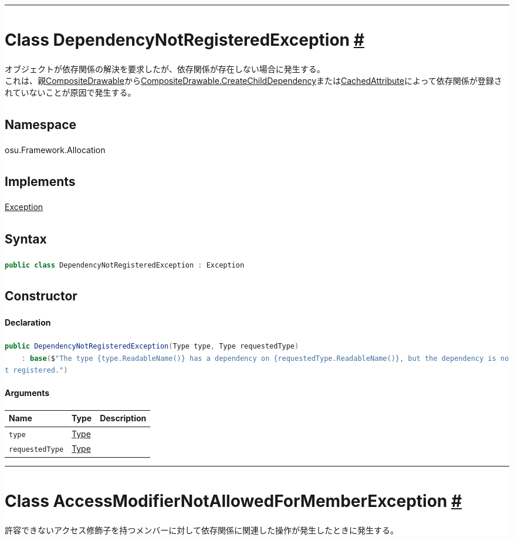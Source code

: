 

---
# Class DependencyNotRegisteredException [#](https://github.com/ppy/osu-framework/blob/master/osu.Framework/Allocation/DependencyActivator.cs#L168)
オブジェクトが依存関係の解決を要求したが、依存関係が存在しない場合に発生する。<br>
これは、親[CompositeDrawable]()から[CompositeDrawable.CreateChildDependency]()または[CachedAttribute]()によって依存関係が登録されていないことが原因で発生する。


## Namespace
osu.Framework.Allocation


## Implements
[Exception]()


## Syntax
```csharp
public class DependencyNotRegisteredException : Exception
```


## Constructor
#### Declaration
```csharp
public DependencyNotRegisteredException(Type type, Type requestedType)
    : base($"The type {type.ReadableName()} has a dependency on {requestedType.ReadableName()}, but the dependency is not registered.")
```
#### Arguments
|Name|Type|Description|
|:-|:-|:-|
|`type`|[Type]()||
|`requestedType`|[Type]()||



---
# Class AccessModifierNotAllowedForMemberException [#](https://github.com/ppy/osu-framework/blob/master/osu.Framework/Allocation/DependencyActivator.cs#L179)
許容できないアクセス修飾子を持つメンバーに対して依存関係に関連した操作が発生したときに発生する。

